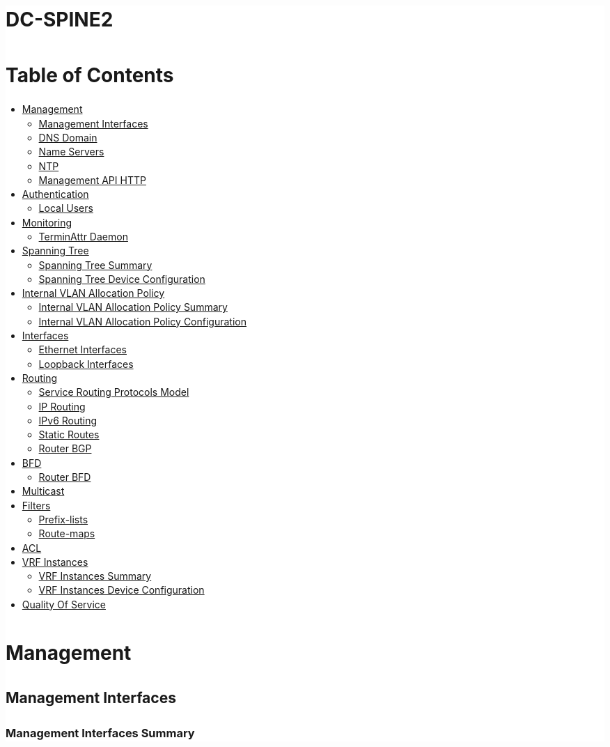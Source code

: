 # DC-SPINE2
# Table of Contents


- [Management](#management)
  - [Management Interfaces](#management-interfaces)
  - [DNS Domain](#dns-domain)
  - [Name Servers](#name-servers)
  - [NTP](#ntp)
  - [Management API HTTP](#management-api-http)
- [Authentication](#authentication)
  - [Local Users](#local-users)
- [Monitoring](#monitoring)
  - [TerminAttr Daemon](#terminattr-daemon)
- [Spanning Tree](#spanning-tree)
  - [Spanning Tree Summary](#spanning-tree-summary)
  - [Spanning Tree Device Configuration](#spanning-tree-device-configuration)
- [Internal VLAN Allocation Policy](#internal-vlan-allocation-policy)
  - [Internal VLAN Allocation Policy Summary](#internal-vlan-allocation-policy-summary)
  - [Internal VLAN Allocation Policy Configuration](#internal-vlan-allocation-policy-configuration)
- [Interfaces](#interfaces)
  - [Ethernet Interfaces](#ethernet-interfaces)
  - [Loopback Interfaces](#loopback-interfaces)
- [Routing](#routing)
  - [Service Routing Protocols Model](#service-routing-protocols-model)
  - [IP Routing](#ip-routing)
  - [IPv6 Routing](#ipv6-routing)
  - [Static Routes](#static-routes)
  - [Router BGP](#router-bgp)
- [BFD](#bfd)
  - [Router BFD](#router-bfd)
- [Multicast](#multicast)
- [Filters](#filters)
  - [Prefix-lists](#prefix-lists)
  - [Route-maps](#route-maps)
- [ACL](#acl)
- [VRF Instances](#vrf-instances)
  - [VRF Instances Summary](#vrf-instances-summary)
  - [VRF Instances Device Configuration](#vrf-instances-device-configuration)
- [Quality Of Service](#quality-of-service)


# Management

## Management Interfaces

### Management Interfaces Summary
